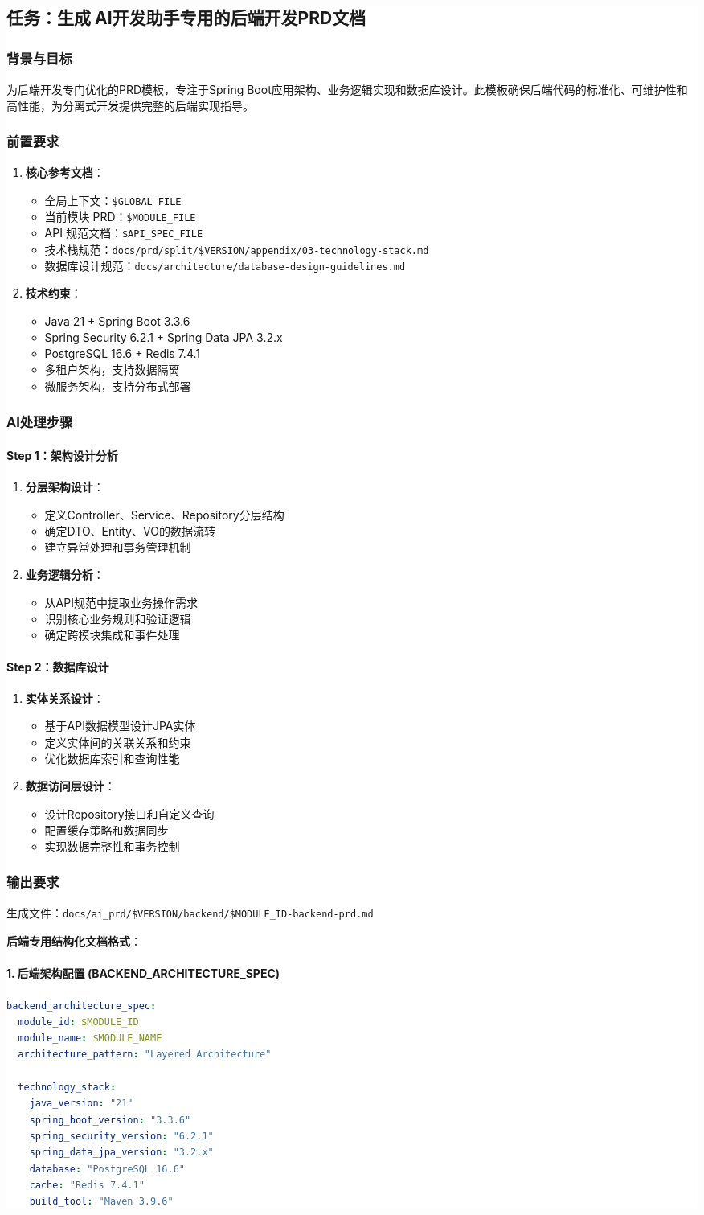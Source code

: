 ## 任务：生成 AI开发助手专用的后端开发PRD文档

### 背景与目标
为后端开发专门优化的PRD模板，专注于Spring Boot应用架构、业务逻辑实现和数据库设计。此模板确保后端代码的标准化、可维护性和高性能，为分离式开发提供完整的后端实现指导。

### 前置要求
1. **核心参考文档**：
   - 全局上下文：`$GLOBAL_FILE`
   - 当前模块 PRD：`$MODULE_FILE`
   - API 规范文档：`$API_SPEC_FILE`
   - 技术栈规范：`docs/prd/split/$VERSION/appendix/03-technology-stack.md`
   - 数据库设计规范：`docs/architecture/database-design-guidelines.md`

2. **技术约束**：
   - Java 21 + Spring Boot 3.3.6
   - Spring Security 6.2.1 + Spring Data JPA 3.2.x
   - PostgreSQL 16.6 + Redis 7.4.1
   - 多租户架构，支持数据隔离
   - 微服务架构，支持分布式部署

### AI处理步骤

#### Step 1：架构设计分析
1. **分层架构设计**：
   - 定义Controller、Service、Repository分层结构
   - 确定DTO、Entity、VO的数据流转
   - 建立异常处理和事务管理机制

2. **业务逻辑分析**：
   - 从API规范中提取业务操作需求
   - 识别核心业务规则和验证逻辑
   - 确定跨模块集成和事件处理

#### Step 2：数据库设计
1. **实体关系设计**：
   - 基于API数据模型设计JPA实体
   - 定义实体间的关联关系和约束
   - 优化数据库索引和查询性能

2. **数据访问层设计**：
   - 设计Repository接口和自定义查询
   - 配置缓存策略和数据同步
   - 实现数据完整性和事务控制

### 输出要求
生成文件：`docs/ai_prd/$VERSION/backend/$MODULE_ID-backend-prd.md`

**后端专用结构化文档格式**：

#### 1. 后端架构配置 (BACKEND_ARCHITECTURE_SPEC)
```yaml
backend_architecture_spec:
  module_id: $MODULE_ID
  module_name: $MODULE_NAME
  architecture_pattern: "Layered Architecture"
  
  technology_stack:
    java_version: "21"
    spring_boot_version: "3.3.6"
    spring_security_version: "6.2.1"
    spring_data_jpa_version: "3.2.x"
    database: "PostgreSQL 16.6"
    cache: "Redis 7.4.1"
    build_tool: "Maven 3.9.6"
```